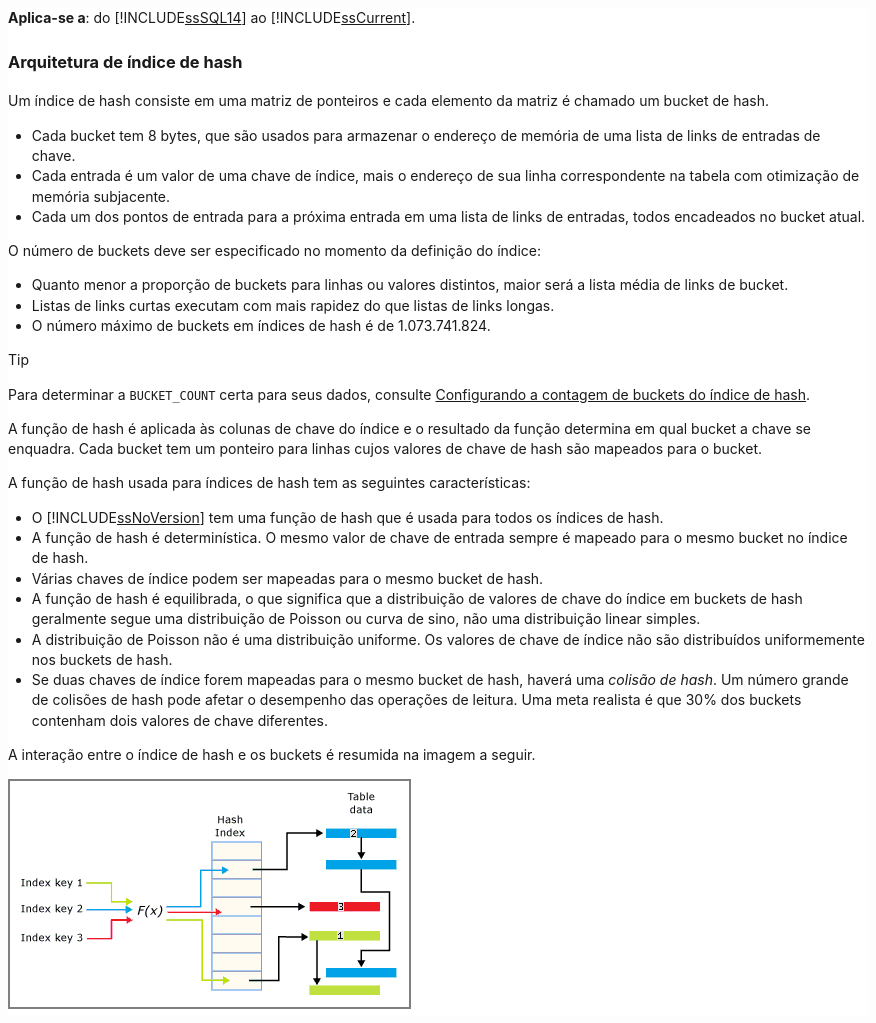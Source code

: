 **Aplica-se a**: do [!INCLUDE[ssSQL14](../includes/sssql14-md.md)] ao [!INCLUDE[ssCurrent](../includes/sscurrent-md.md)].  

### <a name="hash-index-architecture"></a>Arquitetura de índice de hash
Um índice de hash consiste em uma matriz de ponteiros e cada elemento da matriz é chamado um bucket de hash.
- Cada bucket tem 8 bytes, que são usados para armazenar o endereço de memória de uma lista de links de entradas de chave.  
- Cada entrada é um valor de uma chave de índice, mais o endereço de sua linha correspondente na tabela com otimização de memória subjacente.  
- Cada um dos pontos de entrada para a próxima entrada em uma lista de links de entradas, todos encadeados no bucket atual.  

O número de buckets deve ser especificado no momento da definição do índice:
- Quanto menor a proporção de buckets para linhas ou valores distintos, maior será a lista média de links de bucket.  
- Listas de links curtas executam com mais rapidez do que listas de links longas.
- O número máximo de buckets em índices de hash é de 1.073.741.824.

> [!TIP]
> Para determinar a `BUCKET_COUNT` certa para seus dados, consulte [Configurando a contagem de buckets do índice de hash](#configuring_bucket_count).

A função de hash é aplicada às colunas de chave do índice e o resultado da função determina em qual bucket a chave se enquadra. Cada bucket tem um ponteiro para linhas cujos valores de chave de hash são mapeados para o bucket.

A função de hash usada para índices de hash tem as seguintes características:
- O [!INCLUDE[ssNoVersion](../includes/ssnoversion-md.md)] tem uma função de hash que é usada para todos os índices de hash.
- A função de hash é determinística. O mesmo valor de chave de entrada sempre é mapeado para o mesmo bucket no índice de hash.
- Várias chaves de índice podem ser mapeadas para o mesmo bucket de hash.
- A função de hash é equilibrada, o que significa que a distribuição de valores de chave do índice em buckets de hash geralmente segue uma distribuição de Poisson ou curva de sino, não uma distribuição linear simples.
- A distribuição de Poisson não é uma distribuição uniforme. Os valores de chave de índice não são distribuídos uniformemente nos buckets de hash.
- Se duas chaves de índice forem mapeadas para o mesmo bucket de hash, haverá uma *colisão de hash*. Um número grande de colisões de hash pode afetar o desempenho das operações de leitura. Uma meta realista é que 30% dos buckets contenham dois valores de chave diferentes.
  
A interação entre o índice de hash e os buckets é resumida na imagem a seguir.  
  
![hekaton_tables_23d](../relational-databases/in-memory-oltp/media/hekaton-tables-23d.png "Chaves de índice, inseridos na função de hash, a saída é o endereço de um bucket de hash, que aponta para o início da cadeia.")  

